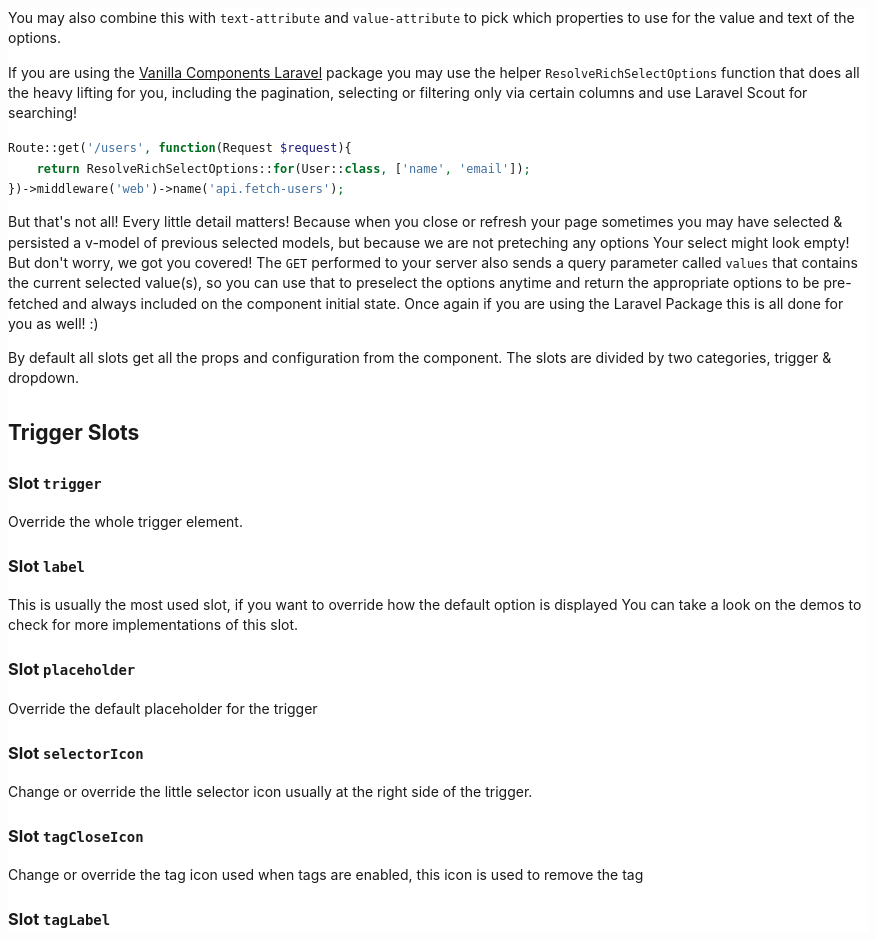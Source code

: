 You may also combine this with `text-attribute` and `value-attribute` to pick which properties to use for the value and text of the options.

If you are using the [Vanilla Components Laravel](https://github.com/flavorly/laravel-vanilla-components) package you may use the helper `ResolveRichSelectOptions` function that does all the heavy lifting for you,
including the pagination, selecting or filtering only via certain columns and use Laravel Scout for searching!

```php
Route::get('/users', function(Request $request){
    return ResolveRichSelectOptions::for(User::class, ['name', 'email']);
})->middleware('web')->name('api.fetch-users');
```

But that's not all! Every little detail matters! Because when you close or refresh your page sometimes you may have selected & persisted a v-model of previous selected models, but because we are not preteching any options
Your select might look empty! But don't worry, we got you covered! The `GET` performed to your server also sends a query parameter called `values` that contains the current selected value(s), so you can use that to preselect the options
anytime and return the appropriate options to be pre-fetched and always included on the component initial state. Once again if you are using the Laravel Package this is all done for you as well! :)





By default all slots get all the props and configuration from the component.
The slots are divided by two categories, trigger & dropdown.

## Trigger Slots

### Slot `trigger`

Override the whole trigger element.

### Slot `label`

This is usually the most used slot, if you want to override how the default option is displayed
You can take a look on the demos to check for more implementations of this slot.

### Slot `placeholder`

Override the default placeholder for the trigger

### Slot `selectorIcon`

Change or override the little selector icon usually at the right side of the trigger.

### Slot `tagCloseIcon`

Change or override the tag icon used when tags are enabled, this icon is used to remove the tag

### Slot `tagLabel`
